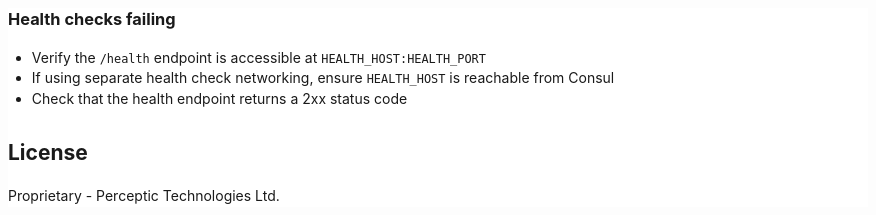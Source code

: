 ### Health checks failing
- Verify the `/health` endpoint is accessible at `HEALTH_HOST:HEALTH_PORT`
- If using separate health check networking, ensure `HEALTH_HOST` is reachable from Consul
- Check that the health endpoint returns a 2xx status code

## License

Proprietary - Perceptic Technologies Ltd.
